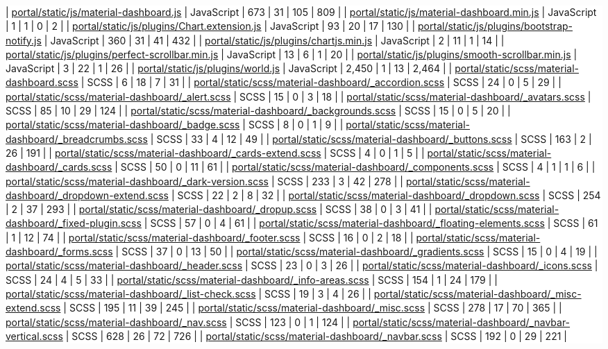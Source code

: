 | [portal/static/js/material-dashboard.js](/portal/static/js/material-dashboard.js) | JavaScript | 673 | 31 | 105 | 809 |
| [portal/static/js/material-dashboard.min.js](/portal/static/js/material-dashboard.min.js) | JavaScript | 1 | 1 | 0 | 2 |
| [portal/static/js/plugins/Chart.extension.js](/portal/static/js/plugins/Chart.extension.js) | JavaScript | 93 | 20 | 17 | 130 |
| [portal/static/js/plugins/bootstrap-notify.js](/portal/static/js/plugins/bootstrap-notify.js) | JavaScript | 360 | 31 | 41 | 432 |
| [portal/static/js/plugins/chartjs.min.js](/portal/static/js/plugins/chartjs.min.js) | JavaScript | 2 | 11 | 1 | 14 |
| [portal/static/js/plugins/perfect-scrollbar.min.js](/portal/static/js/plugins/perfect-scrollbar.min.js) | JavaScript | 13 | 6 | 1 | 20 |
| [portal/static/js/plugins/smooth-scrollbar.min.js](/portal/static/js/plugins/smooth-scrollbar.min.js) | JavaScript | 3 | 22 | 1 | 26 |
| [portal/static/js/plugins/world.js](/portal/static/js/plugins/world.js) | JavaScript | 2,450 | 1 | 13 | 2,464 |
| [portal/static/scss/material-dashboard.scss](/portal/static/scss/material-dashboard.scss) | SCSS | 6 | 18 | 7 | 31 |
| [portal/static/scss/material-dashboard/_accordion.scss](/portal/static/scss/material-dashboard/_accordion.scss) | SCSS | 24 | 0 | 5 | 29 |
| [portal/static/scss/material-dashboard/_alert.scss](/portal/static/scss/material-dashboard/_alert.scss) | SCSS | 15 | 0 | 3 | 18 |
| [portal/static/scss/material-dashboard/_avatars.scss](/portal/static/scss/material-dashboard/_avatars.scss) | SCSS | 85 | 10 | 29 | 124 |
| [portal/static/scss/material-dashboard/_backgrounds.scss](/portal/static/scss/material-dashboard/_backgrounds.scss) | SCSS | 15 | 0 | 5 | 20 |
| [portal/static/scss/material-dashboard/_badge.scss](/portal/static/scss/material-dashboard/_badge.scss) | SCSS | 8 | 0 | 1 | 9 |
| [portal/static/scss/material-dashboard/_breadcrumbs.scss](/portal/static/scss/material-dashboard/_breadcrumbs.scss) | SCSS | 33 | 4 | 12 | 49 |
| [portal/static/scss/material-dashboard/_buttons.scss](/portal/static/scss/material-dashboard/_buttons.scss) | SCSS | 163 | 2 | 26 | 191 |
| [portal/static/scss/material-dashboard/_cards-extend.scss](/portal/static/scss/material-dashboard/_cards-extend.scss) | SCSS | 4 | 0 | 1 | 5 |
| [portal/static/scss/material-dashboard/_cards.scss](/portal/static/scss/material-dashboard/_cards.scss) | SCSS | 50 | 0 | 11 | 61 |
| [portal/static/scss/material-dashboard/_components.scss](/portal/static/scss/material-dashboard/_components.scss) | SCSS | 4 | 1 | 1 | 6 |
| [portal/static/scss/material-dashboard/_dark-version.scss](/portal/static/scss/material-dashboard/_dark-version.scss) | SCSS | 233 | 3 | 42 | 278 |
| [portal/static/scss/material-dashboard/_dropdown-extend.scss](/portal/static/scss/material-dashboard/_dropdown-extend.scss) | SCSS | 22 | 2 | 8 | 32 |
| [portal/static/scss/material-dashboard/_dropdown.scss](/portal/static/scss/material-dashboard/_dropdown.scss) | SCSS | 254 | 2 | 37 | 293 |
| [portal/static/scss/material-dashboard/_dropup.scss](/portal/static/scss/material-dashboard/_dropup.scss) | SCSS | 38 | 0 | 3 | 41 |
| [portal/static/scss/material-dashboard/_fixed-plugin.scss](/portal/static/scss/material-dashboard/_fixed-plugin.scss) | SCSS | 57 | 0 | 4 | 61 |
| [portal/static/scss/material-dashboard/_floating-elements.scss](/portal/static/scss/material-dashboard/_floating-elements.scss) | SCSS | 61 | 1 | 12 | 74 |
| [portal/static/scss/material-dashboard/_footer.scss](/portal/static/scss/material-dashboard/_footer.scss) | SCSS | 16 | 0 | 2 | 18 |
| [portal/static/scss/material-dashboard/_forms.scss](/portal/static/scss/material-dashboard/_forms.scss) | SCSS | 37 | 0 | 13 | 50 |
| [portal/static/scss/material-dashboard/_gradients.scss](/portal/static/scss/material-dashboard/_gradients.scss) | SCSS | 15 | 0 | 4 | 19 |
| [portal/static/scss/material-dashboard/_header.scss](/portal/static/scss/material-dashboard/_header.scss) | SCSS | 23 | 0 | 3 | 26 |
| [portal/static/scss/material-dashboard/_icons.scss](/portal/static/scss/material-dashboard/_icons.scss) | SCSS | 24 | 4 | 5 | 33 |
| [portal/static/scss/material-dashboard/_info-areas.scss](/portal/static/scss/material-dashboard/_info-areas.scss) | SCSS | 154 | 1 | 24 | 179 |
| [portal/static/scss/material-dashboard/_list-check.scss](/portal/static/scss/material-dashboard/_list-check.scss) | SCSS | 19 | 3 | 4 | 26 |
| [portal/static/scss/material-dashboard/_misc-extend.scss](/portal/static/scss/material-dashboard/_misc-extend.scss) | SCSS | 195 | 11 | 39 | 245 |
| [portal/static/scss/material-dashboard/_misc.scss](/portal/static/scss/material-dashboard/_misc.scss) | SCSS | 278 | 17 | 70 | 365 |
| [portal/static/scss/material-dashboard/_nav.scss](/portal/static/scss/material-dashboard/_nav.scss) | SCSS | 123 | 0 | 1 | 124 |
| [portal/static/scss/material-dashboard/_navbar-vertical.scss](/portal/static/scss/material-dashboard/_navbar-vertical.scss) | SCSS | 628 | 26 | 72 | 726 |
| [portal/static/scss/material-dashboard/_navbar.scss](/portal/static/scss/material-dashboard/_navbar.scss) | SCSS | 192 | 0 | 29 | 221 |